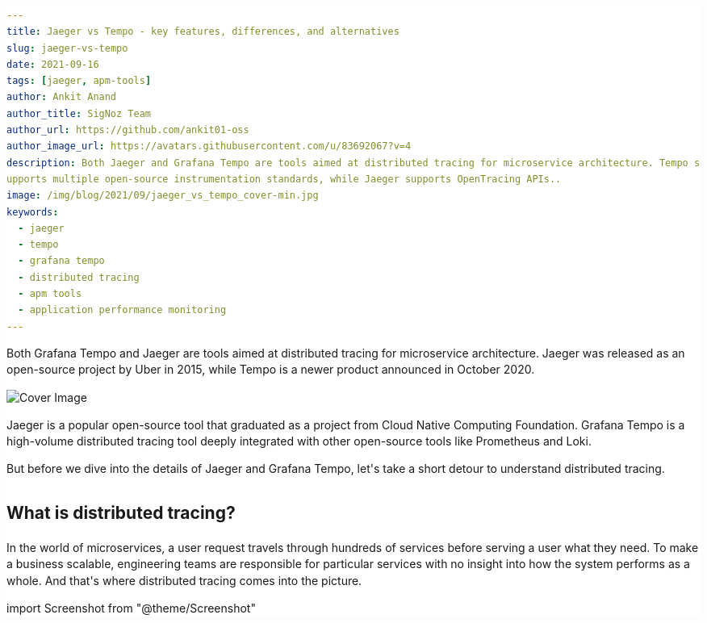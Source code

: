```yaml
---
title: Jaeger vs Tempo - key features, differences, and alternatives
slug: jaeger-vs-tempo
date: 2021-09-16
tags: [jaeger, apm-tools]
author: Ankit Anand
author_title: SigNoz Team
author_url: https://github.com/ankit01-oss
author_image_url: https://avatars.githubusercontent.com/u/83692067?v=4
description: Both Jaeger and Grafana Tempo are tools aimed at distributed tracing for microservice architecture. Tempo supports multiple open-source instrumentation standards, while Jaeger supports OpenTracing APIs..
image: /img/blog/2021/09/jaeger_vs_tempo_cover-min.jpg
keywords:
  - jaeger
  - tempo
  - grafana tempo
  - distributed tracing
  - apm tools
  - application performance monitoring
---
```

<head>
  <link rel="canonical" href="https://signoz.io/blog/jaeger-vs-tempo/"/>
</head>

Both Grafana Tempo and Jaeger are tools aimed at distributed tracing for microservice architecture. Jaeger was released as an open-source project by Uber in 2015, while Tempo is a newer product announced in October 2020.



![Cover Image](/img/blog/2021/09/jaeger_vs_tempo_cover-min.jpg)

Jaeger is a popular open-source tool that graduated as a project from Cloud Native Computing Foundation. Grafana Tempo is a high-volume distributed tracing tool deeply integrated with other open-source tools like Prometheus and Loki.

But before we dive into the details of Jaeger and Grafana Tempo, let's take a short detour to understand distributed tracing.

## What is distributed tracing?
In the world of microservices, a user request travels through hundreds of services before serving a user what they need. To make a business scalable, engineering teams are responsible for particular services with no insight into how the system performs as a whole. And that's where distributed tracing comes into the picture.

import Screenshot from "@theme/Screenshot"

<Screenshot
    alt="Microservices architecture"
    height={500}
    src="/img/blog/2021/09/jaeger_vs_zipkin_microservices_architecture.png"
    title="Microservice architecture of a fictional e-commerce application"
    width={700}
/>
